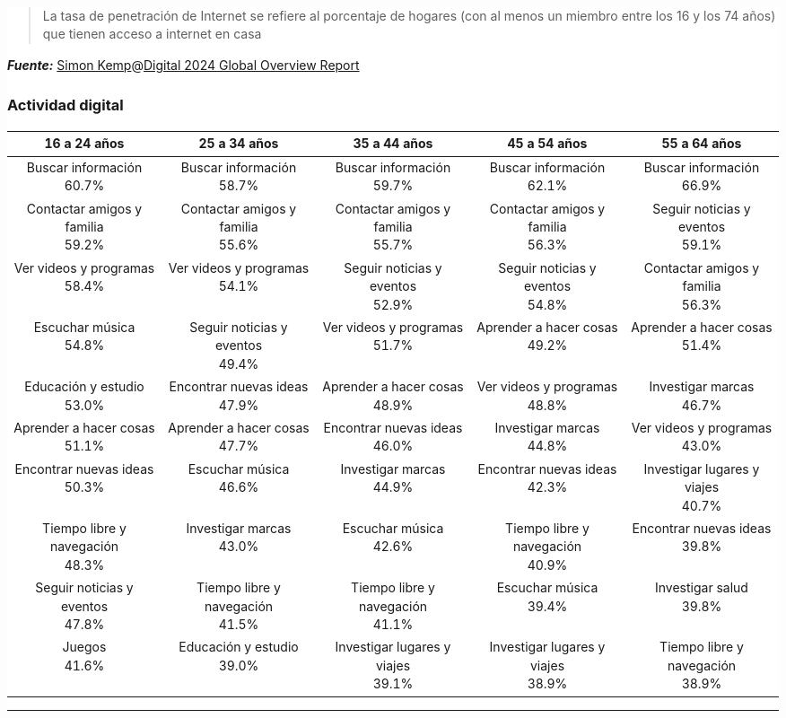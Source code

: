 </div>

> La tasa de penetración de Internet se refiere al porcentaje de hogares (con al menos un miembro entre los 16 y los 74 años) que tienen acceso a internet en casa

***Fuente:*** [Simon Kemp](https://datareportal.com/people/simon-kemp)@[Digital 2024 Global Overview Report](https://datareportal.com/reports/digital-2024-global-overview-report)

### Actividad digital

<div align=center>

|16 a 24 años|25 a 34 años|35 a 44 años|45 a 54 años|55 a 64 años|
|:-:|:-:|:-:|:-:|:-:|
|Buscar información<br>60.7%|Buscar información<br>58.7%|Buscar información<br>59.7%|Buscar información<br>62.1%|Buscar información<br>66.9%|
|Contactar amigos y familia<br>59.2%|Contactar amigos y familia<br>55.6%|Contactar amigos y familia<br>55.7%|Contactar amigos y familia<br>56.3%|Seguir noticias y eventos<br>59.1%|
|Ver videos y programas<br>58.4%|Ver videos y programas<br>54.1%|Seguir noticias y eventos<br>52.9%|Seguir noticias y eventos<br>54.8%|Contactar amigos y familia<br>56.3%|
|Escuchar música<br>54.8%|Seguir noticias y eventos<br>49.4%|Ver videos y programas<br>51.7%|Aprender a hacer cosas<br>49.2%|Aprender a hacer cosas<br>51.4%|
|Educación y estudio<br>53.0%|Encontrar nuevas ideas<br>47.9%|Aprender a hacer cosas<br>48.9%|Ver videos y programas<br>48.8%|Investigar marcas<br>46.7%|
|Aprender a hacer cosas<br>51.1%|Aprender a hacer cosas<br>47.7%|Encontrar nuevas ideas<br>46.0%|Investigar marcas<br>44.8%|Ver videos y programas<br>43.0%|
|Encontrar nuevas ideas<br>50.3%|Escuchar música<br>46.6%|Investigar marcas<br>44.9%|Encontrar nuevas ideas<br>42.3%|Investigar lugares y viajes<br>40.7%|
|Tiempo libre y navegación<br>48.3%|Investigar marcas<br>43.0%|Escuchar música<br>42.6%|Tiempo libre y navegación<br>40.9%|Encontrar nuevas ideas<br>39.8%|
|Seguir noticias y eventos<br>47.8%|Tiempo libre y navegación<br>41.5%|Tiempo libre y navegación<br>41.1%|Escuchar música<br>39.4%|Investigar salud<br>39.8%|
|Juegos<br>41.6%|Educación y estudio<br>39.0%|Investigar lugares y viajes<br>39.1%|Investigar lugares y viajes<br>38.9%|Tiempo libre y navegación<br>38.9%|

---
